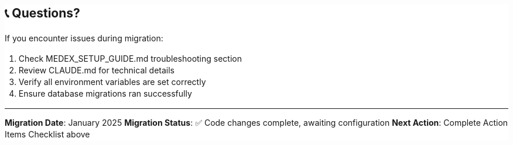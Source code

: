 
## 📞 Questions?

If you encounter issues during migration:
1. Check MEDEX_SETUP_GUIDE.md troubleshooting section
2. Review CLAUDE.md for technical details
3. Verify all environment variables are set correctly
4. Ensure database migrations ran successfully

---

**Migration Date**: January 2025
**Migration Status**: ✅ Code changes complete, awaiting configuration
**Next Action**: Complete Action Items Checklist above
